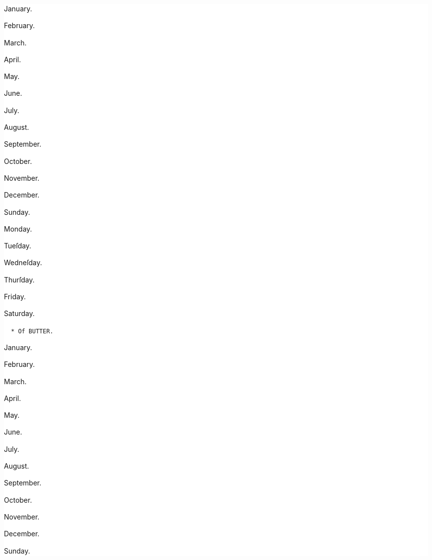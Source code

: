 January.

February.

March.

April.

May.

June.

July.

August.

September.

October.

November.

December.

Sunday.

Monday.

Tueſday.

Wedneſday.

Thurſday.

Friday.

Saturday.

      * Of BUTTER.

January.

February.

March.

April.

May.

June.

July.

August.

September.

October.

November.

December.

Sunday.
